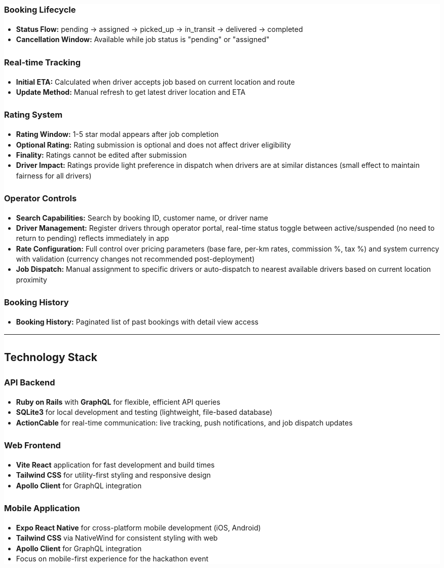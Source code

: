 ### Booking Lifecycle
- **Status Flow:** pending → assigned → picked_up → in_transit → delivered → completed
- **Cancellation Window:** Available while job status is "pending" or "assigned"


### Real-time Tracking
- **Initial ETA:** Calculated when driver accepts job based on current location and route
- **Update Method:** Manual refresh to get latest driver location and ETA

### Rating System
- **Rating Window:** 1-5 star modal appears after job completion
- **Optional Rating:** Rating submission is optional and does not affect driver eligibility
- **Finality:** Ratings cannot be edited after submission
- **Driver Impact:** Ratings provide light preference in dispatch when drivers are at similar distances (small effect to maintain fairness for all drivers)

### Operator Controls
- **Search Capabilities:** Search by booking ID, customer name, or driver name
- **Driver Management:** Register drivers through operator portal, real-time status toggle between active/suspended (no need to return to pending) reflects immediately in app
- **Rate Configuration:** Full control over pricing parameters (base fare, per-km rates, commission %, tax %) and system currency with validation (currency changes not recommended post-deployment)
- **Job Dispatch:** Manual assignment to specific drivers or auto-dispatch to nearest available drivers based on current location proximity

### Booking History
- **Booking History:** Paginated list of past bookings with detail view access

---

## Technology Stack

### API Backend
- **Ruby on Rails** with **GraphQL** for flexible, efficient API queries
- **SQLite3** for local development and testing (lightweight, file-based database)
- **ActionCable** for real-time communication: live tracking, push notifications, and job dispatch updates

### Web Frontend
- **Vite React** application for fast development and build times
- **Tailwind CSS** for utility-first styling and responsive design
- **Apollo Client** for GraphQL integration

### Mobile Application
- **Expo React Native** for cross-platform mobile development (iOS, Android)
- **Tailwind CSS** via NativeWind for consistent styling with web
- **Apollo Client** for GraphQL integration
- Focus on mobile-first experience for the hackathon event
